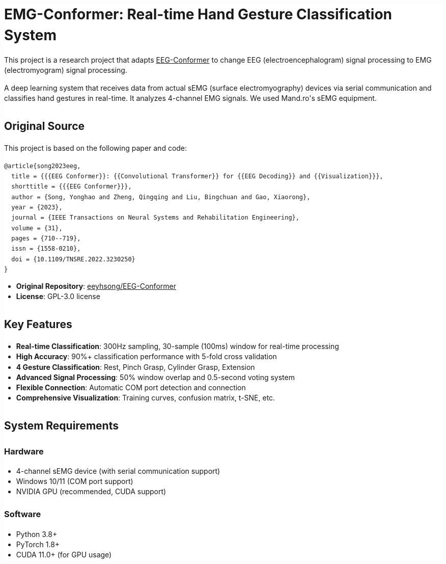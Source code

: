 # EMG-Conformer: Real-time Hand Gesture Classification System

This project is a research project that adapts [EEG-Conformer](https://github.com/eeyhsong/EEG-Conformer) to change EEG (electroencephalogram) signal processing to EMG (electromyogram) signal processing.

A deep learning system that receives data from actual sEMG (surface electromyography) devices via serial communication and classifies hand gestures in real-time. It analyzes 4-channel EMG signals.
We used Mand.ro's sEMG equipment.

## Original Source

This project is based on the following paper and code:

```
@article{song2023eeg,
  title = {{{EEG Conformer}}: {{Convolutional Transformer}} for {{EEG Decoding}} and {{Visualization}}},
  shorttitle = {{{EEG Conformer}}},
  author = {Song, Yonghao and Zheng, Qingqing and Liu, Bingchuan and Gao, Xiaorong},
  year = {2023},
  journal = {IEEE Transactions on Neural Systems and Rehabilitation Engineering},
  volume = {31},
  pages = {710--719},
  issn = {1558-0210},
  doi = {10.1109/TNSRE.2022.3230250}
}
```

- **Original Repository**: [eeyhsong/EEG-Conformer](https://github.com/eeyhsong/EEG-Conformer)
- **License**: GPL-3.0 license

## Key Features

- **Real-time Classification**: 300Hz sampling, 30-sample (100ms) window for real-time processing
- **High Accuracy**: 90%+ classification performance with 5-fold cross validation
- **4 Gesture Classification**: Rest, Pinch Grasp, Cylinder Grasp, Extension
- **Advanced Signal Processing**: 50% window overlap and 0.5-second voting system
- **Flexible Connection**: Automatic COM port detection and connection
- **Comprehensive Visualization**: Training curves, confusion matrix, t-SNE, etc.

## System Requirements

### Hardware
- 4-channel sEMG device (with serial communication support)
- Windows 10/11 (COM port support)
- NVIDIA GPU (recommended, CUDA support)

### Software
- Python 3.8+
- PyTorch 1.8+
- CUDA 11.0+ (for GPU usage)
